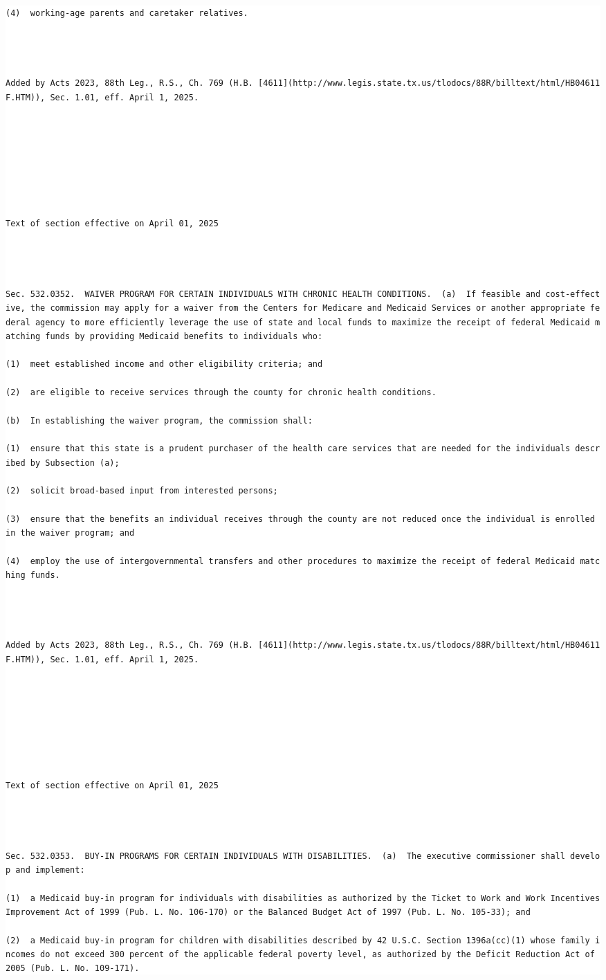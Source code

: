     (4)  working-age parents and caretaker relatives.
    
    
    
    
    Added by Acts 2023, 88th Leg., R.S., Ch. 769 (H.B. [4611](http://www.legis.state.tx.us/tlodocs/88R/billtext/html/HB04611F.HTM)), Sec. 1.01, eff. April 1, 2025.
    
    
    
    
    
      
    
    
    Text of section effective on April 01, 2025
    
      
    
    
    Sec. 532.0352.  WAIVER PROGRAM FOR CERTAIN INDIVIDUALS WITH CHRONIC HEALTH CONDITIONS.  (a)  If feasible and cost-effective, the commission may apply for a waiver from the Centers for Medicare and Medicaid Services or another appropriate federal agency to more efficiently leverage the use of state and local funds to maximize the receipt of federal Medicaid matching funds by providing Medicaid benefits to individuals who:
    
    (1)  meet established income and other eligibility criteria; and
    
    (2)  are eligible to receive services through the county for chronic health conditions.
    
    (b)  In establishing the waiver program, the commission shall:
    
    (1)  ensure that this state is a prudent purchaser of the health care services that are needed for the individuals described by Subsection (a);
    
    (2)  solicit broad-based input from interested persons;
    
    (3)  ensure that the benefits an individual receives through the county are not reduced once the individual is enrolled in the waiver program; and
    
    (4)  employ the use of intergovernmental transfers and other procedures to maximize the receipt of federal Medicaid matching funds.
    
    
    
    
    Added by Acts 2023, 88th Leg., R.S., Ch. 769 (H.B. [4611](http://www.legis.state.tx.us/tlodocs/88R/billtext/html/HB04611F.HTM)), Sec. 1.01, eff. April 1, 2025.
    
    
    
    
    
      
    
    
    Text of section effective on April 01, 2025
    
      
    
    
    Sec. 532.0353.  BUY-IN PROGRAMS FOR CERTAIN INDIVIDUALS WITH DISABILITIES.  (a)  The executive commissioner shall develop and implement:
    
    (1)  a Medicaid buy-in program for individuals with disabilities as authorized by the Ticket to Work and Work Incentives Improvement Act of 1999 (Pub. L. No. 106-170) or the Balanced Budget Act of 1997 (Pub. L. No. 105-33); and
    
    (2)  a Medicaid buy-in program for children with disabilities described by 42 U.S.C. Section 1396a(cc)(1) whose family incomes do not exceed 300 percent of the applicable federal poverty level, as authorized by the Deficit Reduction Act of 2005 (Pub. L. No. 109-171).
    